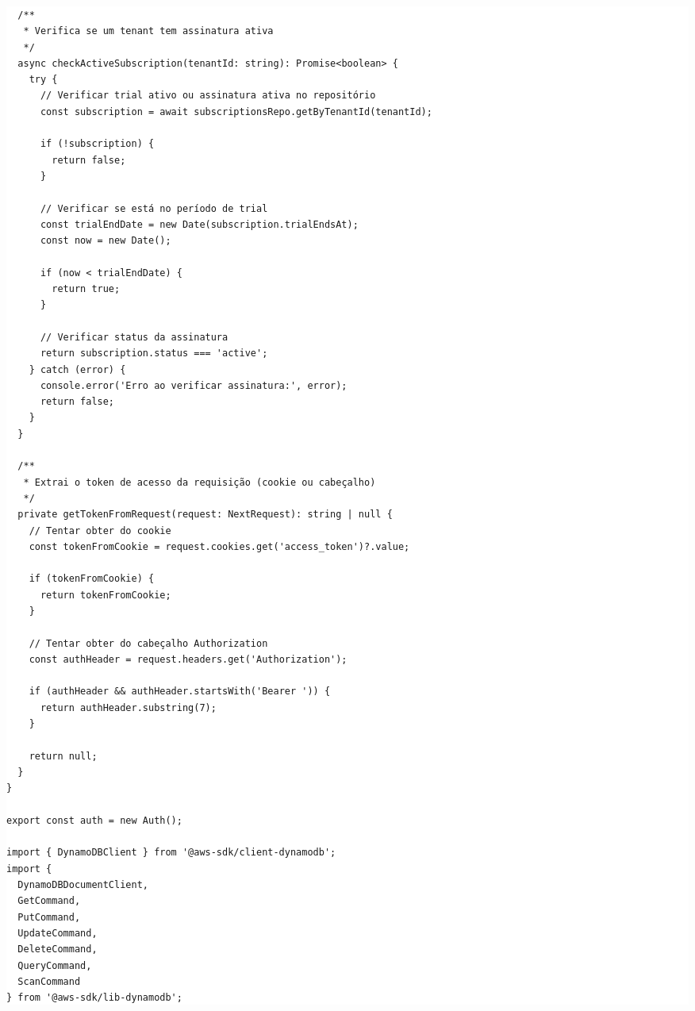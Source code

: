       /**
       * Verifica se um tenant tem assinatura ativa
       */
      async checkActiveSubscription(tenantId: string): Promise<boolean> {
        try {
          // Verificar trial ativo ou assinatura ativa no repositório
          const subscription = await subscriptionsRepo.getByTenantId(tenantId);
          
          if (!subscription) {
            return false;
          }
          
          // Verificar se está no período de trial
          const trialEndDate = new Date(subscription.trialEndsAt);
          const now = new Date();
          
          if (now < trialEndDate) {
            return true;
          }
          
          // Verificar status da assinatura
          return subscription.status === 'active';
        } catch (error) {
          console.error('Erro ao verificar assinatura:', error);
          return false;
        }
      }
      
      /**
       * Extrai o token de acesso da requisição (cookie ou cabeçalho)
       */
      private getTokenFromRequest(request: NextRequest): string | null {
        // Tentar obter do cookie
        const tokenFromCookie = request.cookies.get('access_token')?.value;
        
        if (tokenFromCookie) {
          return tokenFromCookie;
        }
        
        // Tentar obter do cabeçalho Authorization
        const authHeader = request.headers.get('Authorization');
        
        if (authHeader && authHeader.startsWith('Bearer ')) {
          return authHeader.substring(7);
        }
        
        return null;
      }
    }
    
    export const auth = new Auth();

    import { DynamoDBClient } from '@aws-sdk/client-dynamodb';
    import { 
      DynamoDBDocumentClient, 
      GetCommand, 
      PutCommand, 
      UpdateCommand,
      DeleteCommand,
      QueryCommand,
      ScanCommand
    } from '@aws-sdk/lib-dynamodb';
    